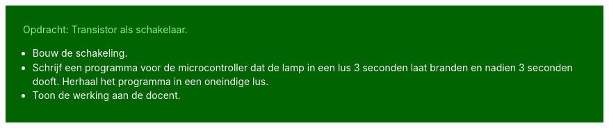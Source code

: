 <div style="background-color:darkgreen; text-align:left; vertical-align:left; padding:15px;">
<p style="color:lightgreen; margin:10px">
Opdracht: Transistor als schakelaar.
<ul style="color: white;">
<li>Bouw de schakeling.</li>
<li>Schrijf een programma voor de microcontroller dat de lamp in een lus 3 seconden laat branden en nadien 3 seconden dooft. Herhaal het programma in een oneindige lus.</li>
<li>Toon de werking aan de docent.</li>
</ul>
</p>
</div>